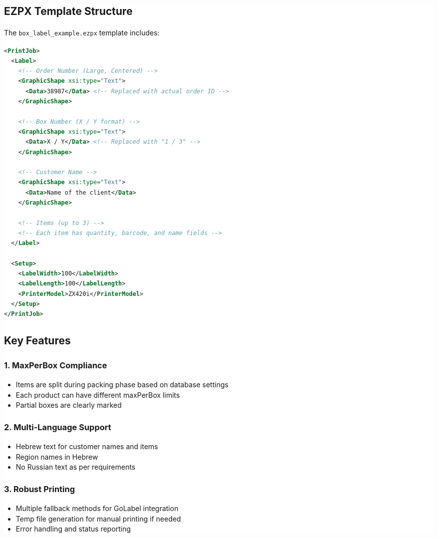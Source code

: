 ## EZPX Template Structure

The `box_label_example.ezpx` template includes:

```xml
<PrintJob>
  <Label>
    <!-- Order Number (Large, Centered) -->
    <GraphicShape xsi:type="Text">
      <Data>38987</Data> <!-- Replaced with actual order ID -->
    </GraphicShape>
    
    <!-- Box Number (X / Y format) -->
    <GraphicShape xsi:type="Text">
      <Data>X / Y</Data> <!-- Replaced with "1 / 3" -->
    </GraphicShape>
    
    <!-- Customer Name -->
    <GraphicShape xsi:type="Text">
      <Data>Name of the client</Data>
    </GraphicShape>
    
    <!-- Items (up to 3) -->
    <!-- Each item has quantity, barcode, and name fields -->
  </Label>
  
  <Setup>
    <LabelWidth>100</LabelWidth>
    <LabelLength>100</LabelLength>
    <PrinterModel>ZX420i</PrinterModel>
  </Setup>
</PrintJob>
```

## Key Features

### 1. MaxPerBox Compliance
- Items are split during packing phase based on database settings
- Each product can have different maxPerBox limits
- Partial boxes are clearly marked

### 2. Multi-Language Support
- Hebrew text for customer names and items
- Region names in Hebrew
- No Russian text as per requirements

### 3. Robust Printing
- Multiple fallback methods for GoLabel integration
- Temp file generation for manual printing if needed
- Error handling and status reporting
